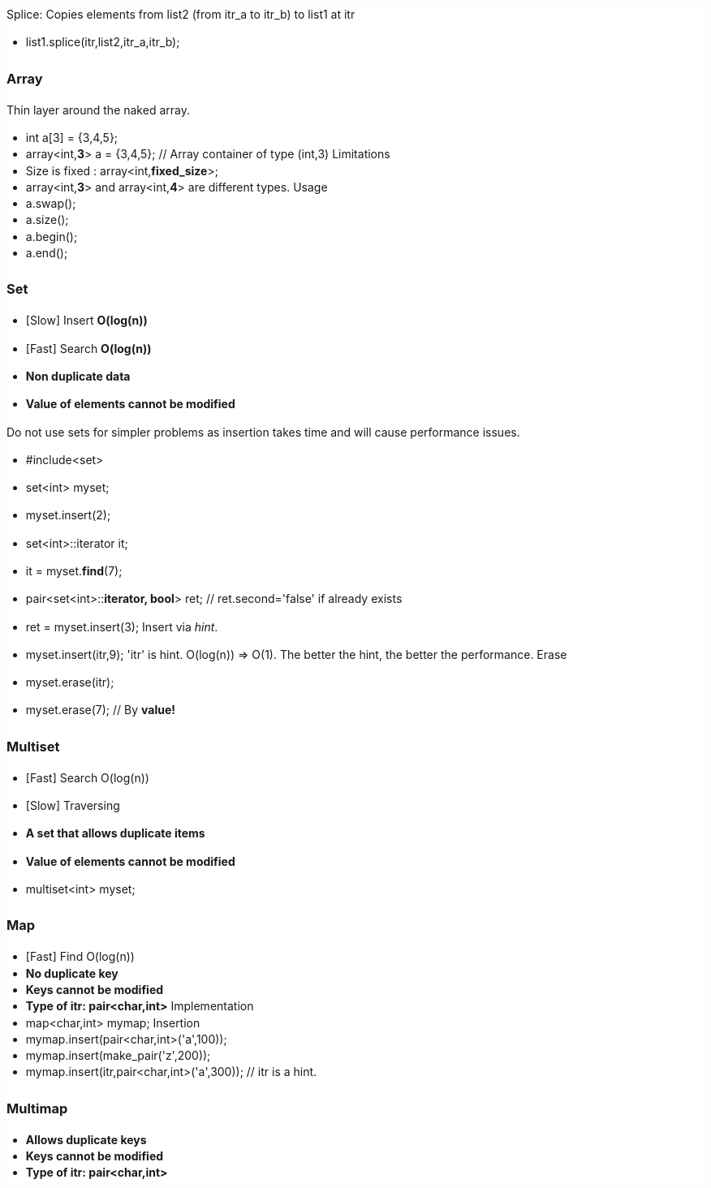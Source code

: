 Splice: Copies elements from list2 (from itr_a to itr_b) to list1 at itr
- list1.splice(itr,list2,itr_a,itr_b);
### Array
Thin layer around the naked array.
- int a[3] = {3,4,5};
- array&lt;int,<b>3</b>&gt; a = {3,4,5}; // Array container of type (int,3)
Limitations
- Size is fixed : array&lt;int,<b>fixed_size</b>&gt;;
- array&lt;int,<b>3</b>&gt; and array&lt;int,<b>4</b>&gt; are different types.
Usage
- a.swap();
- a.size();
- a.begin();
- a.end();
### Set 
- [Slow] Insert <b>O(log(n))</b>
- [Fast] Search <b>O(log(n))</b>

- <b>Non duplicate data
- Value of elements cannot be modified</b>

Do not use sets for simpler problems as insertion takes time and will cause performance issues.

- #include&lt;set&gt;
- set&lt;int&gt; myset;
- myset.insert(2);
- set&lt;int&gt;::iterator it;
- it = myset.<b>find</b>(7);

- pair&lt;set&lt;int&gt;::<b>iterator, bool</b>&gt; ret; // ret.second='false' if already exists
- ret = myset.insert(3);
Insert via <i>hint</i>.
- myset.insert(itr,9);
'itr' is hint. O(log(n)) => O(1). The better the hint, the better the performance.
Erase
- myset.erase(itr);
- myset.erase(7); // By <b>value!</b>  
### Multiset
- [Fast] Search O(log(n))
- [Slow] Traversing
- <b>A set that allows duplicate items
- Value of elements cannot be modified</b>

- multiset&lt;int&gt; myset;
### Map
- [Fast] Find O(log(n))
- <b> No duplicate key
- Keys cannot be modified
- Type of itr: pair&lt;char,int&gt;</b>
Implementation
- map&lt;char,int&gt; mymap;
Insertion
- mymap.insert(pair&lt;char,int&gt;('a',100));
- mymap.insert(make_pair('z',200));
- mymap.insert(itr,pair&lt;char,int&gt;('a',300)); // itr is a hint.
### Multimap
- <b>Allows duplicate keys
- Keys cannot be modified
- Type of itr: pair&lt;char,int&gt;</b>
